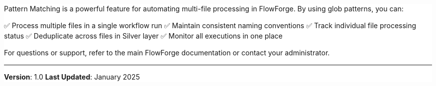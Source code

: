 Pattern Matching is a powerful feature for automating multi-file processing in FlowForge. By using glob patterns, you can:

✅ Process multiple files in a single workflow run
✅ Maintain consistent naming conventions
✅ Track individual file processing status
✅ Deduplicate across files in Silver layer
✅ Monitor all executions in one place

For questions or support, refer to the main FlowForge documentation or contact your administrator.

---

**Version**: 1.0
**Last Updated**: January 2025
